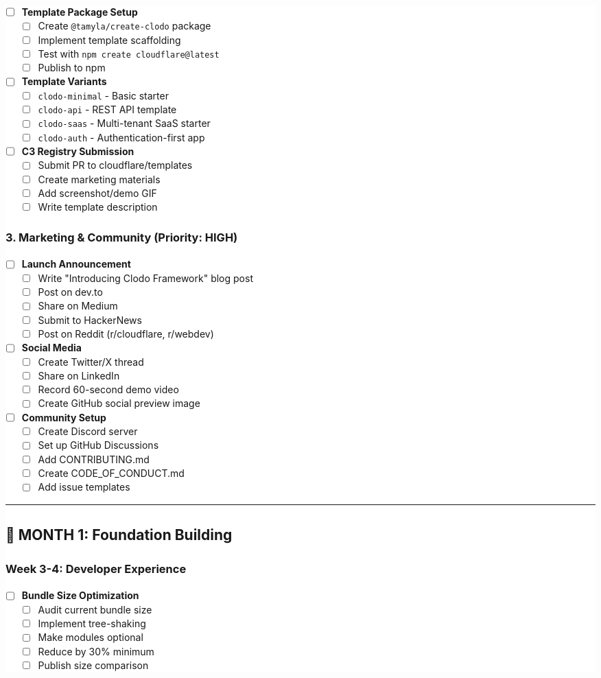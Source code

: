 - [ ] **Template Package Setup**
  - [ ] Create `@tamyla/create-clodo` package
  - [ ] Implement template scaffolding
  - [ ] Test with `npm create cloudflare@latest`
  - [ ] Publish to npm

- [ ] **Template Variants**
  - [ ] `clodo-minimal` - Basic starter
  - [ ] `clodo-api` - REST API template
  - [ ] `clodo-saas` - Multi-tenant SaaS starter
  - [ ] `clodo-auth` - Authentication-first app

- [ ] **C3 Registry Submission**
  - [ ] Submit PR to cloudflare/templates
  - [ ] Create marketing materials
  - [ ] Add screenshot/demo GIF
  - [ ] Write template description

### 3. Marketing & Community (Priority: HIGH)

- [ ] **Launch Announcement**
  - [ ] Write "Introducing Clodo Framework" blog post
  - [ ] Post on dev.to
  - [ ] Share on Medium
  - [ ] Submit to HackerNews
  - [ ] Post on Reddit (r/cloudflare, r/webdev)

- [ ] **Social Media**
  - [ ] Create Twitter/X thread
  - [ ] Share on LinkedIn
  - [ ] Record 60-second demo video
  - [ ] Create GitHub social preview image

- [ ] **Community Setup**
  - [ ] Create Discord server
  - [ ] Set up GitHub Discussions
  - [ ] Add CONTRIBUTING.md
  - [ ] Create CODE_OF_CONDUCT.md
  - [ ] Add issue templates

---

## 🚀 MONTH 1: Foundation Building

### Week 3-4: Developer Experience

- [ ] **Bundle Size Optimization**
  - [ ] Audit current bundle size
  - [ ] Implement tree-shaking
  - [ ] Make modules optional
  - [ ] Reduce by 30% minimum
  - [ ] Publish size comparison
